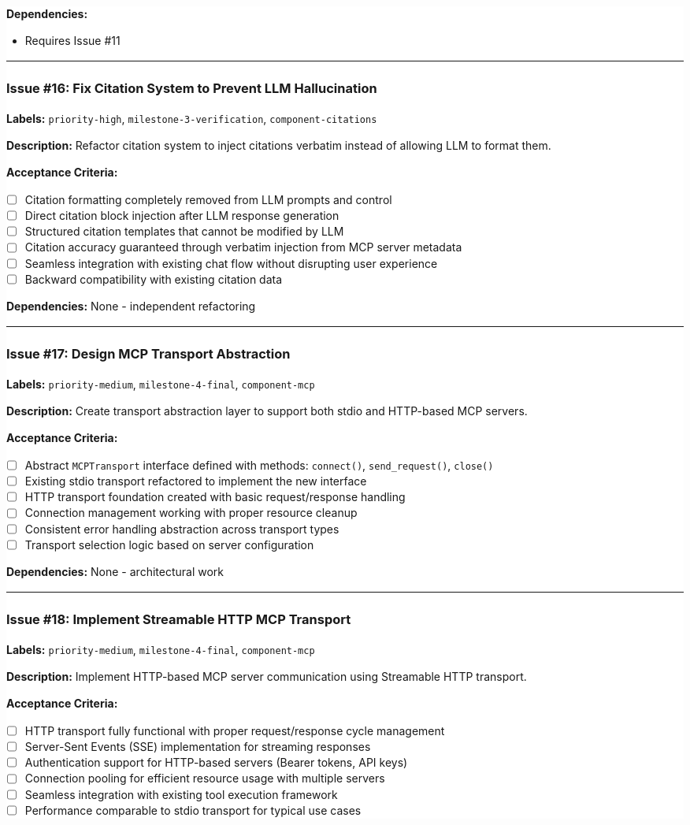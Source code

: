 **Dependencies:**
- Requires Issue #11

---

### **Issue #16: Fix Citation System to Prevent LLM Hallucination**
**Labels:** `priority-high`, `milestone-3-verification`, `component-citations`

**Description:**
Refactor citation system to inject citations verbatim instead of allowing LLM to format them.

**Acceptance Criteria:**
- [ ] Citation formatting completely removed from LLM prompts and control
- [ ] Direct citation block injection after LLM response generation
- [ ] Structured citation templates that cannot be modified by LLM
- [ ] Citation accuracy guaranteed through verbatim injection from MCP server metadata
- [ ] Seamless integration with existing chat flow without disrupting user experience
- [ ] Backward compatibility with existing citation data

**Dependencies:**
None - independent refactoring

---

### **Issue #17: Design MCP Transport Abstraction**
**Labels:** `priority-medium`, `milestone-4-final`, `component-mcp`

**Description:**
Create transport abstraction layer to support both stdio and HTTP-based MCP servers.

**Acceptance Criteria:**
- [ ] Abstract `MCPTransport` interface defined with methods: `connect()`, `send_request()`, `close()`
- [ ] Existing stdio transport refactored to implement the new interface
- [ ] HTTP transport foundation created with basic request/response handling
- [ ] Connection management working with proper resource cleanup
- [ ] Consistent error handling abstraction across transport types
- [ ] Transport selection logic based on server configuration

**Dependencies:**
None - architectural work

---

### **Issue #18: Implement Streamable HTTP MCP Transport**
**Labels:** `priority-medium`, `milestone-4-final`, `component-mcp`

**Description:**
Implement HTTP-based MCP server communication using Streamable HTTP transport.

**Acceptance Criteria:**
- [ ] HTTP transport fully functional with proper request/response cycle management
- [ ] Server-Sent Events (SSE) implementation for streaming responses
- [ ] Authentication support for HTTP-based servers (Bearer tokens, API keys)
- [ ] Connection pooling for efficient resource usage with multiple servers
- [ ] Seamless integration with existing tool execution framework
- [ ] Performance comparable to stdio transport for typical use cases
